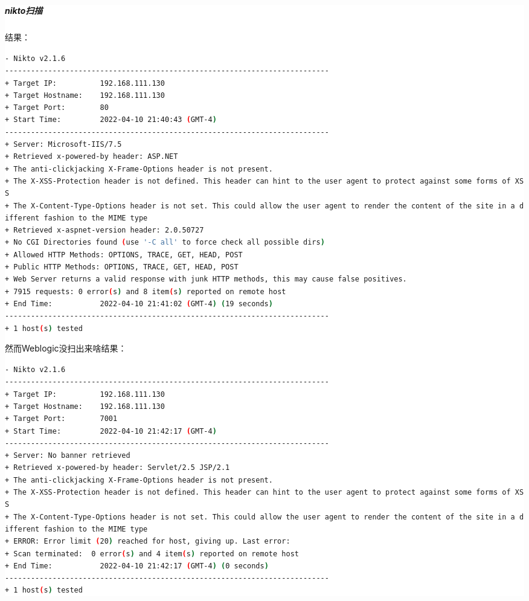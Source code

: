 ##### nikto扫描

结果：

```bash
- Nikto v2.1.6
---------------------------------------------------------------------------
+ Target IP:          192.168.111.130
+ Target Hostname:    192.168.111.130
+ Target Port:        80
+ Start Time:         2022-04-10 21:40:43 (GMT-4)
---------------------------------------------------------------------------
+ Server: Microsoft-IIS/7.5
+ Retrieved x-powered-by header: ASP.NET
+ The anti-clickjacking X-Frame-Options header is not present.
+ The X-XSS-Protection header is not defined. This header can hint to the user agent to protect against some forms of XSS
+ The X-Content-Type-Options header is not set. This could allow the user agent to render the content of the site in a different fashion to the MIME type
+ Retrieved x-aspnet-version header: 2.0.50727
+ No CGI Directories found (use '-C all' to force check all possible dirs)
+ Allowed HTTP Methods: OPTIONS, TRACE, GET, HEAD, POST
+ Public HTTP Methods: OPTIONS, TRACE, GET, HEAD, POST
+ Web Server returns a valid response with junk HTTP methods, this may cause false positives.
+ 7915 requests: 0 error(s) and 8 item(s) reported on remote host
+ End Time:           2022-04-10 21:41:02 (GMT-4) (19 seconds)
---------------------------------------------------------------------------
+ 1 host(s) tested
```

然而Weblogic没扫出来啥结果：

```bash
- Nikto v2.1.6
---------------------------------------------------------------------------
+ Target IP:          192.168.111.130
+ Target Hostname:    192.168.111.130
+ Target Port:        7001
+ Start Time:         2022-04-10 21:42:17 (GMT-4)
---------------------------------------------------------------------------
+ Server: No banner retrieved
+ Retrieved x-powered-by header: Servlet/2.5 JSP/2.1
+ The anti-clickjacking X-Frame-Options header is not present.
+ The X-XSS-Protection header is not defined. This header can hint to the user agent to protect against some forms of XSS
+ The X-Content-Type-Options header is not set. This could allow the user agent to render the content of the site in a different fashion to the MIME type
+ ERROR: Error limit (20) reached for host, giving up. Last error:
+ Scan terminated:  0 error(s) and 4 item(s) reported on remote host
+ End Time:           2022-04-10 21:42:17 (GMT-4) (0 seconds)
---------------------------------------------------------------------------
+ 1 host(s) tested
```
